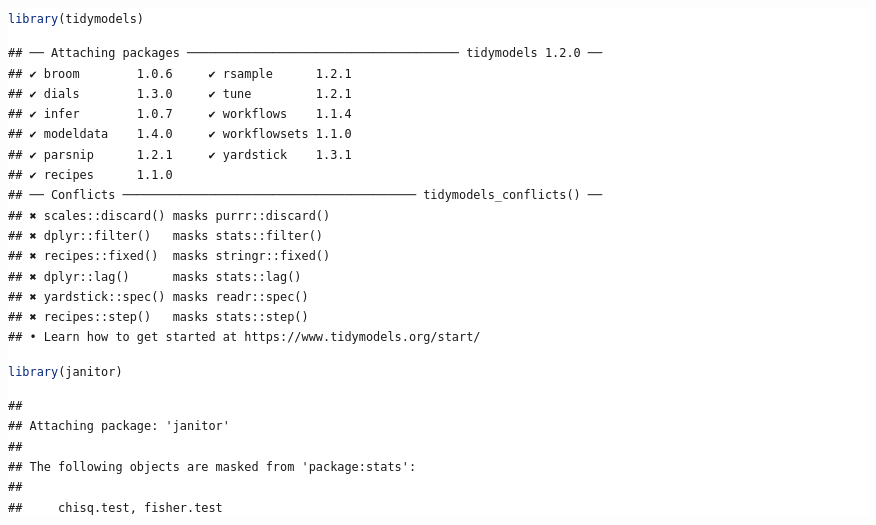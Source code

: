 ``` r
library(tidymodels)
```

    ## ── Attaching packages ────────────────────────────────────── tidymodels 1.2.0 ──
    ## ✔ broom        1.0.6     ✔ rsample      1.2.1
    ## ✔ dials        1.3.0     ✔ tune         1.2.1
    ## ✔ infer        1.0.7     ✔ workflows    1.1.4
    ## ✔ modeldata    1.4.0     ✔ workflowsets 1.1.0
    ## ✔ parsnip      1.2.1     ✔ yardstick    1.3.1
    ## ✔ recipes      1.1.0     
    ## ── Conflicts ───────────────────────────────────────── tidymodels_conflicts() ──
    ## ✖ scales::discard() masks purrr::discard()
    ## ✖ dplyr::filter()   masks stats::filter()
    ## ✖ recipes::fixed()  masks stringr::fixed()
    ## ✖ dplyr::lag()      masks stats::lag()
    ## ✖ yardstick::spec() masks readr::spec()
    ## ✖ recipes::step()   masks stats::step()
    ## • Learn how to get started at https://www.tidymodels.org/start/

``` r
library(janitor)
```

    ## 
    ## Attaching package: 'janitor'
    ## 
    ## The following objects are masked from 'package:stats':
    ## 
    ##     chisq.test, fisher.test
